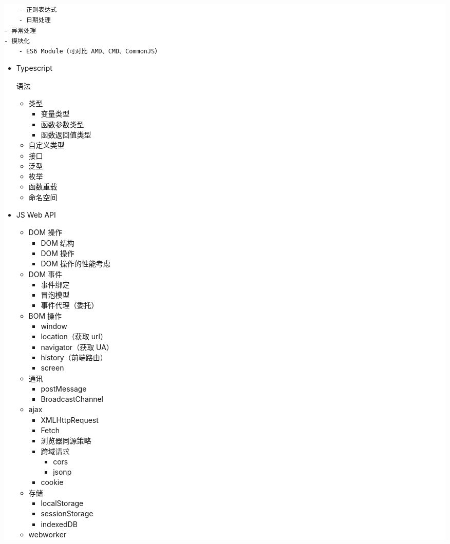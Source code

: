 		- 正则表达式
		- 日期处理
	- 异常处理
	- 模块化
		- ES6 Module（可对比 AMD、CMD、CommonJS）

- Typescript

	语法

	- 类型
		- 变量类型
		- 函数参数类型
		- 函数返回值类型
	- 自定义类型
	- 接口
	- 泛型
	- 枚举
	- 函数重载
	- 命名空间

- JS Web API

	- DOM 操作
		- DOM 结构
		- DOM 操作
		- DOM 操作的性能考虑
	- DOM 事件
		- 事件绑定
		- 冒泡模型
		- 事件代理（委托）
	- BOM 操作
		- window
		- location（获取 url）
		- navigator（获取 UA）
		- history（前端路由）
		- screen
	- 通讯
		- postMessage
		- BroadcastChannel
	- ajax
		- XMLHttpRequest
		- Fetch
		- 浏览器同源策略
		- 跨域请求
			- cors
			- jsonp
		- cookie
	- 存储
		- localStorage
		- sessionStorage
		- indexedDB
	- webworker

